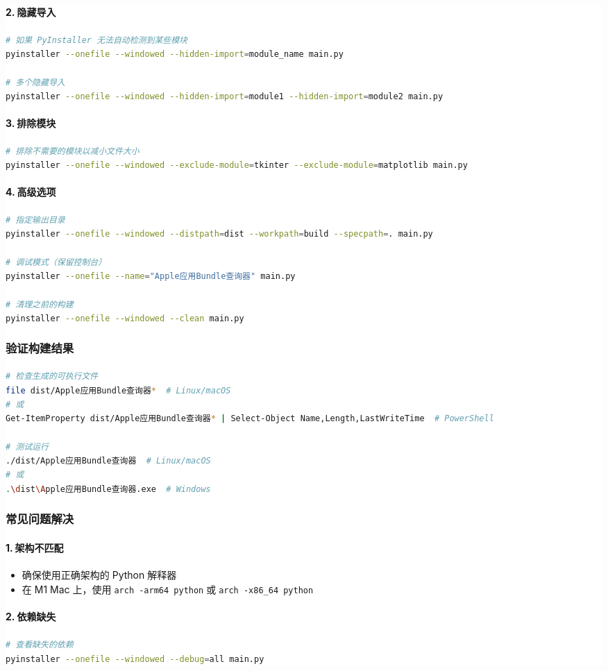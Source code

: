 #### 2. 隐藏导入
```bash
# 如果 PyInstaller 无法自动检测到某些模块
pyinstaller --onefile --windowed --hidden-import=module_name main.py

# 多个隐藏导入
pyinstaller --onefile --windowed --hidden-import=module1 --hidden-import=module2 main.py
```

#### 3. 排除模块
```bash
# 排除不需要的模块以减小文件大小
pyinstaller --onefile --windowed --exclude-module=tkinter --exclude-module=matplotlib main.py
```

#### 4. 高级选项
```bash
# 指定输出目录
pyinstaller --onefile --windowed --distpath=dist --workpath=build --specpath=. main.py

# 调试模式（保留控制台）
pyinstaller --onefile --name="Apple应用Bundle查询器" main.py

# 清理之前的构建
pyinstaller --onefile --windowed --clean main.py
```

### 验证构建结果

```bash
# 检查生成的可执行文件
file dist/Apple应用Bundle查询器*  # Linux/macOS
# 或
Get-ItemProperty dist/Apple应用Bundle查询器* | Select-Object Name,Length,LastWriteTime  # PowerShell

# 测试运行
./dist/Apple应用Bundle查询器  # Linux/macOS
# 或
.\dist\Apple应用Bundle查询器.exe  # Windows
```

### 常见问题解决

#### 1. 架构不匹配
- 确保使用正确架构的 Python 解释器
- 在 M1 Mac 上，使用 `arch -arm64 python` 或 `arch -x86_64 python`

#### 2. 依赖缺失
```bash
# 查看缺失的依赖
pyinstaller --onefile --windowed --debug=all main.py
```
